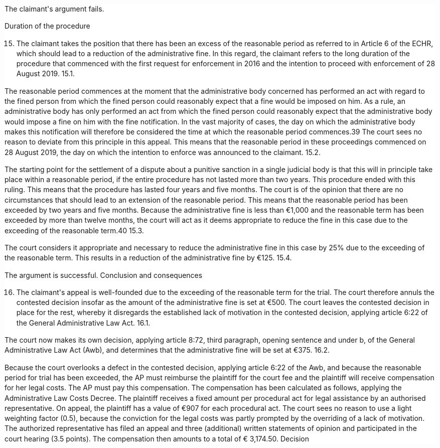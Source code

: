 The claimant's argument fails.

Duration of the procedure

15. The claimant takes the position that there has been an excess of the reasonable period as referred to in Article 6 of the ECHR, which should lead to a reduction of the administrative fine. In this regard, the claimant refers to the long duration of the procedure that commenced with the first request for enforcement in 2016 and the intention to proceed with enforcement of 28 August 2019.
15.1.

The reasonable period commences at the moment that the administrative body concerned has performed an act with regard to the fined person from which the fined person could reasonably expect that a fine would be imposed on him. As a rule, an administrative body has only performed an act from which the fined person could reasonably expect that the administrative body would impose a fine on him with the fine notification. In the vast majority of cases, the day on which the administrative body makes this notification will therefore be considered the time at which the reasonable period commences.39 The court sees no reason to deviate from this principle in this appeal. This means that the reasonable period in these proceedings commenced on 28 August 2019, the day on which the intention to enforce was announced to the claimant.
15.2.

The starting point for the settlement of a dispute about a punitive sanction in a single judicial body is that this will in principle take place within a reasonable period, if the entire procedure has not lasted more than two years. This procedure ended with this ruling. This means that the procedure has lasted four years and five months. The court is of the opinion that there are no circumstances that should lead to an extension of the reasonable period. This means that the reasonable period has been exceeded by two years and five months. Because the administrative fine is less than €1,000 and the reasonable term has been exceeded by more than twelve months, the court will act as it deems appropriate to reduce the fine in this case due to the exceeding of the reasonable term.40
15.3.

The court considers it appropriate and necessary to reduce the administrative fine in this case by 25% due to the exceeding of the reasonable term. This results in a reduction of the administrative fine by €125.
15.4.

The argument is successful.
Conclusion and consequences

16. The claimant's appeal is well-founded due to the exceeding of the reasonable term for the trial. The court therefore annuls the contested decision insofar as the amount of the administrative fine is set at €500. The court leaves the contested decision in place for the rest, whereby it disregards the established lack of motivation in the contested decision, applying article 6:22 of the General Administrative Law Act.
16.1.

The court now makes its own decision, applying article 8:72, third paragraph, opening sentence and under b, of the General Administrative Law Act (Awb), and determines that the administrative fine will be set at €375. 
16.2. 

Because the court overlooks a defect in the contested decision, applying article 6:22 of the Awb, and because the reasonable period for trial has been exceeded, the AP must reimburse the plaintiff for the court fee and the plaintiff will receive compensation for her legal costs. The AP must pay this compensation. The compensation has been calculated as follows, applying the Administrative Law Costs Decree. The plaintiff receives a fixed amount per procedural act for legal assistance by an authorised representative. On appeal, the plaintiff has a value of €907 for each procedural act. The court sees no reason to use a light weighting factor (0.5), because the conviction for the legal costs was partly prompted by the overriding of a lack of motivation. The authorized representative has filed an appeal and three (additional) written statements of opinion and participated in the court hearing (3.5 points). The compensation then amounts to a total of € 3,174.50.
Decision
